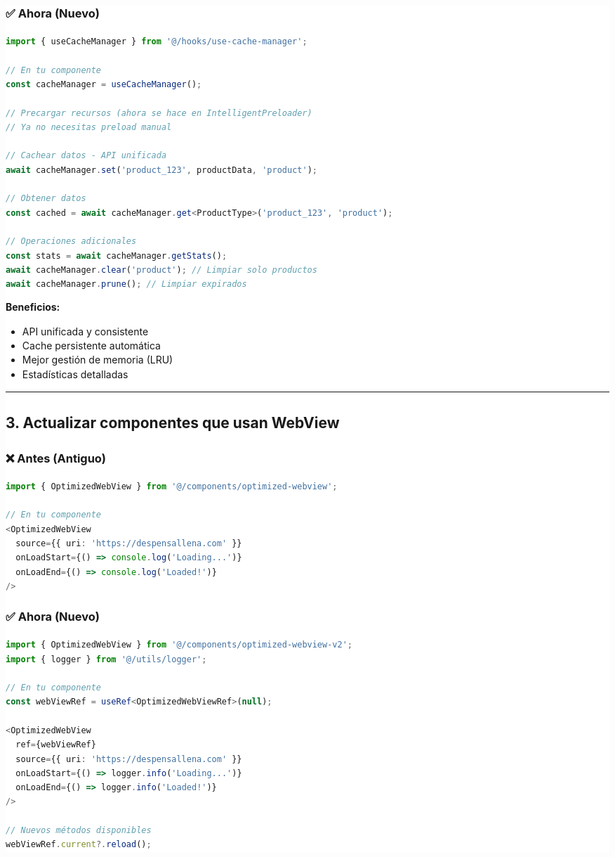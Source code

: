 ```typescript
```

### ✅ Ahora (Nuevo)
```typescript
import { useCacheManager } from '@/hooks/use-cache-manager';

// En tu componente
const cacheManager = useCacheManager();

// Precargar recursos (ahora se hace en IntelligentPreloader)
// Ya no necesitas preload manual

// Cachear datos - API unificada
await cacheManager.set('product_123', productData, 'product');

// Obtener datos
const cached = await cacheManager.get<ProductType>('product_123', 'product');

// Operaciones adicionales
const stats = await cacheManager.getStats();
await cacheManager.clear('product'); // Limpiar solo productos
await cacheManager.prune(); // Limpiar expirados
```

**Beneficios:**
- API unificada y consistente
- Cache persistente automática
- Mejor gestión de memoria (LRU)
- Estadísticas detalladas

---

## 3. Actualizar componentes que usan WebView

### ❌ Antes (Antiguo)
```typescript
import { OptimizedWebView } from '@/components/optimized-webview';

// En tu componente
<OptimizedWebView
  source={{ uri: 'https://despensallena.com' }}
  onLoadStart={() => console.log('Loading...')}
  onLoadEnd={() => console.log('Loaded!')}
/>
```

### ✅ Ahora (Nuevo)
```typescript
import { OptimizedWebView } from '@/components/optimized-webview-v2';
import { logger } from '@/utils/logger';

// En tu componente
const webViewRef = useRef<OptimizedWebViewRef>(null);

<OptimizedWebView
  ref={webViewRef}
  source={{ uri: 'https://despensallena.com' }}
  onLoadStart={() => logger.info('Loading...')}
  onLoadEnd={() => logger.info('Loaded!')}
/>

// Nuevos métodos disponibles
webViewRef.current?.reload();
```